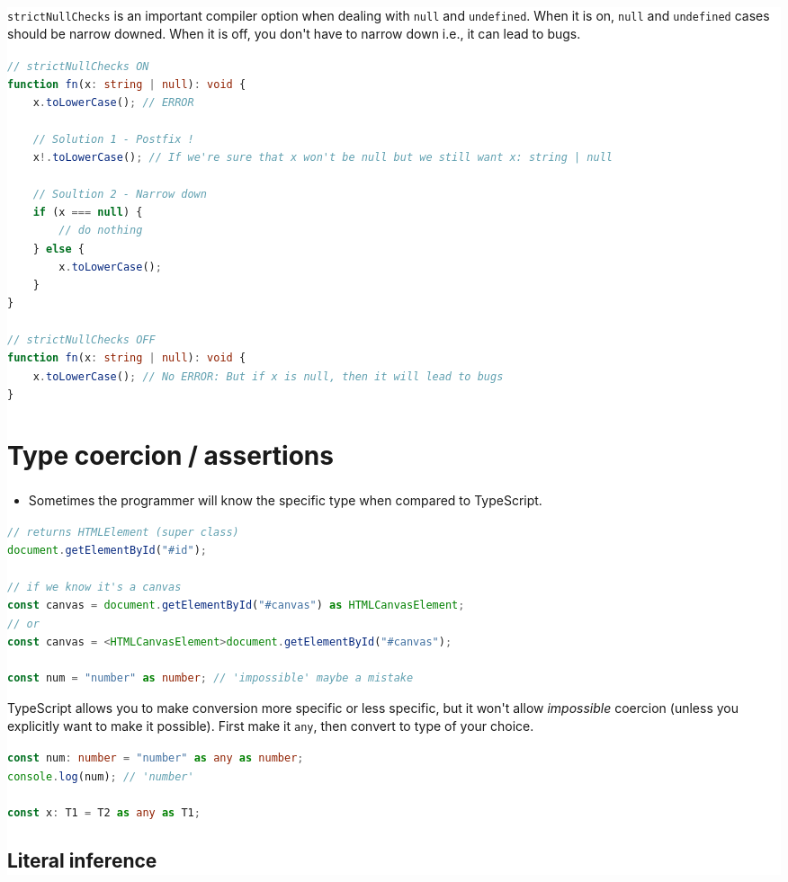 `strictNullChecks` is an important compiler option when dealing with `null` and `undefined`. When it is on, `null` and `undefined` cases should be narrow downed. When it is off, you don't have to narrow down i.e., it can lead to bugs.

```ts
// strictNullChecks ON
function fn(x: string | null): void {
    x.toLowerCase(); // ERROR

    // Solution 1 - Postfix !
    x!.toLowerCase(); // If we're sure that x won't be null but we still want x: string | null

    // Soultion 2 - Narrow down
    if (x === null) {
        // do nothing
    } else {
        x.toLowerCase();
    }
}

// strictNullChecks OFF
function fn(x: string | null): void {
    x.toLowerCase(); // No ERROR: But if x is null, then it will lead to bugs
}
```

# Type coercion / assertions

- Sometimes the programmer will know the specific type when compared to TypeScript.

```ts
// returns HTMLElement (super class)
document.getElementById("#id");

// if we know it's a canvas
const canvas = document.getElementById("#canvas") as HTMLCanvasElement;
// or
const canvas = <HTMLCanvasElement>document.getElementById("#canvas");

const num = "number" as number; // 'impossible' maybe a mistake
```

TypeScript allows you to make conversion more specific or less specific, but it won't allow *impossible* coercion (unless you  explicitly want to make it possible). First make it `any`, then convert to type of your choice.

```ts
const num: number = "number" as any as number;
console.log(num); // 'number'

const x: T1 = T2 as any as T1;
```

## Literal inference 
